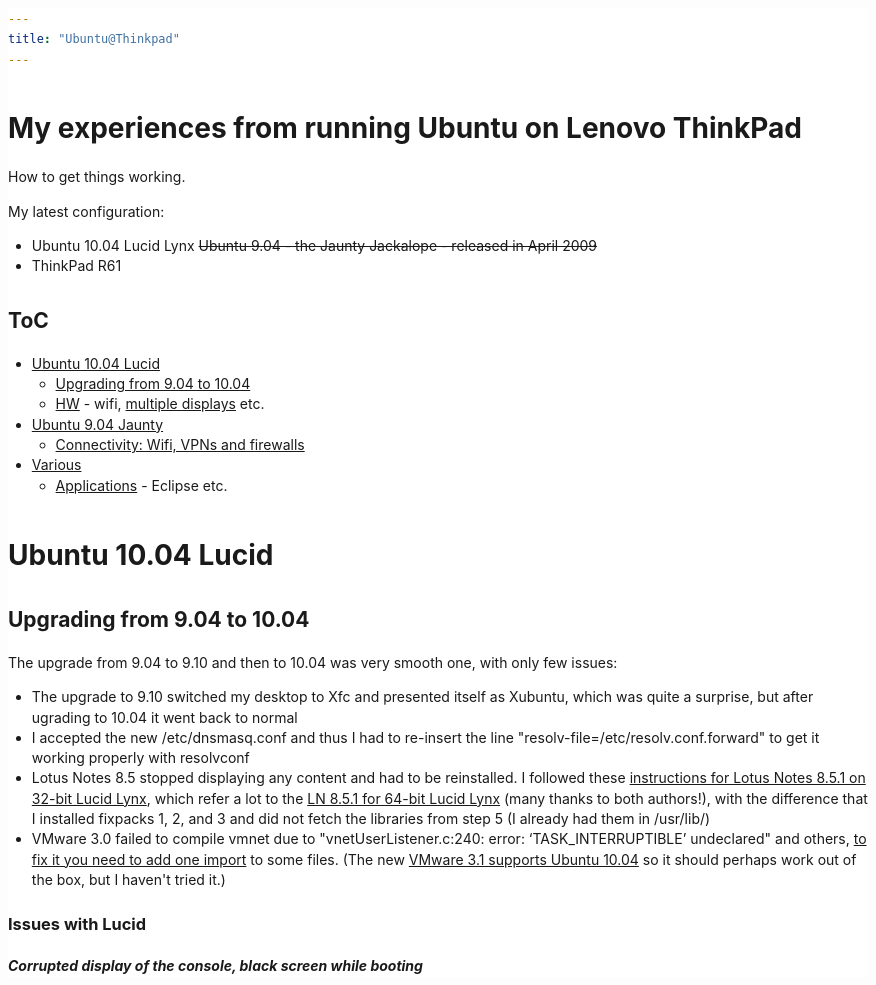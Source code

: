 ```yaml
---
title: "Ubuntu@Thinkpad"
---
```

# My experiences from running Ubuntu on Lenovo ThinkPad

How to get things working.

My latest configuration:

  - Ubuntu 10.04 Lucid Lynx <span style="text-decoration:line-through;">Ubuntu 9.04 - the Jaunty Jackalope - released in April 2009</span>
  - ThinkPad R61

## ToC

  - [Ubuntu 10.04 Lucid](#Ubuntu10.04Lucid)
      - [Upgrading from 9.04 to 10.04](#Upgradingfrom9.04to10.04)
      - [HW](#HW) - wifi, [multiple displays](MultipledisplayswithNvidia) etc.
  - [Ubuntu 9.04 Jaunty](#Ubuntu9.04Jaunty)
      - [Connectivity: Wifi, VPNs and firewalls](#ConnectivityWifiVPNsandfirewalls)
  - [Various](#Various)
      - [Applications](#Applications) - Eclipse etc.

# Ubuntu 10.04 Lucid

## Upgrading from 9.04 to 10.04

The upgrade from 9.04 to 9.10 and then to 10.04 was very smooth one, with only few issues:

  - The upgrade to 9.10 switched my desktop to Xfc and presented itself as Xubuntu, which was quite a surprise, but after ugrading to 10.04 it went back to normal
  - I accepted the new /etc/dnsmasq.conf and thus I had to re-insert the line "resolv-file=/etc/resolv.conf.forward" to get it working properly with resolvconf
  - Lotus Notes 8.5 stopped displaying any content and had to be reinstalled. I followed these [instructions for Lotus Notes 8.5.1 on 32-bit Lucid Lynx](http://ubuntuforums.org/showpost.php?p=9237024&postcount=5), which refer a lot to the [LN 8.5.1 for 64-bit Lucid Lynx](http://usablesoftware.wordpress.com/2010/03/09/installing-lotus-notes-8-5-1-fp1-on-ubuntu-10-04-lucid-lynx-64bit/) (many thanks to both authors\!), with the difference that I installed fixpacks 1, 2, and 3 and did not fetch the libraries from step 5 (I already had them in /usr/lib/)
  - VMware 3.0 failed to compile vmnet due to "vnetUserListener.c:240: error: ‘TASK\_INTERRUPTIBLE’ undeclared" and others, [to fix it you need to add one import](http://sadevil.org/blog/2009/12/31/vmware-player-3-vs-linux-2-6-32/) to some files. (The new [VMware 3.1 supports Ubuntu 10.04](http://www.vmware.com/support/player31/doc/releasenotes_player31.html#whatsnew) so it should perhaps work out of the box, but I haven't tried it.)

### Issues with Lucid

##### Corrupted display of the console, black screen while booting

